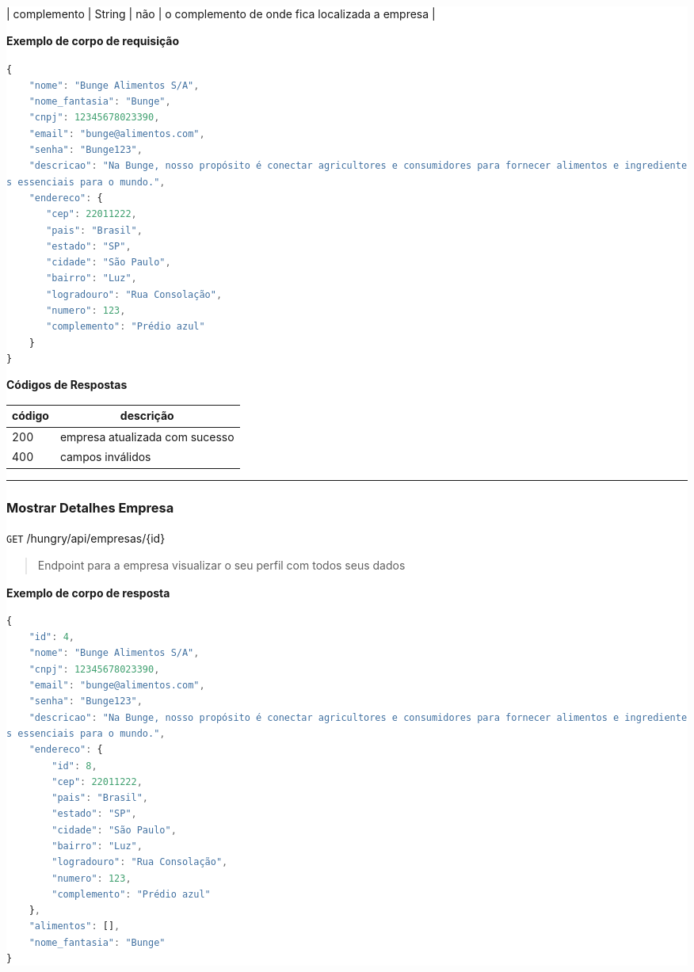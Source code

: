| complemento   | String |     não     | o complemento de onde fica localizada a empresa                                    |

**Exemplo de corpo de requisição**

```js
{
    "nome": "Bunge Alimentos S/A",
    "nome_fantasia": "Bunge",
    "cnpj": 12345678023390,
    "email": "bunge@alimentos.com",
    "senha": "Bunge123",
    "descricao": "Na Bunge, nosso propósito é conectar agricultores e consumidores para fornecer alimentos e ingredientes essenciais para o mundo.",
    "endereco": {
       "cep": 22011222,
       "pais": "Brasil",
       "estado": "SP",
       "cidade": "São Paulo",
       "bairro": "Luz",
       "logradouro": "Rua Consolação",
       "numero": 123,
       "complemento": "Prédio azul"
    }
}
```

**Códigos de Respostas**

| código | descrição                      |
|--------|--------------------------------|
| 200    | empresa atualizada com sucesso |
| 400    | campos inválidos               |

---

### Mostrar Detalhes Empresa

`GET` /hungry/api/empresas/{id}

> Endpoint para a empresa visualizar o seu perfil com todos seus dados

**Exemplo de corpo de resposta**

```js
{
    "id": 4,
    "nome": "Bunge Alimentos S/A",
    "cnpj": 12345678023390,
    "email": "bunge@alimentos.com",
    "senha": "Bunge123",
    "descricao": "Na Bunge, nosso propósito é conectar agricultores e consumidores para fornecer alimentos e ingredientes essenciais para o mundo.",
    "endereco": {
        "id": 8,
        "cep": 22011222,
        "pais": "Brasil",
        "estado": "SP",
        "cidade": "São Paulo",
        "bairro": "Luz",
        "logradouro": "Rua Consolação",
        "numero": 123,
        "complemento": "Prédio azul"
    },
    "alimentos": [],
    "nome_fantasia": "Bunge"
}
```